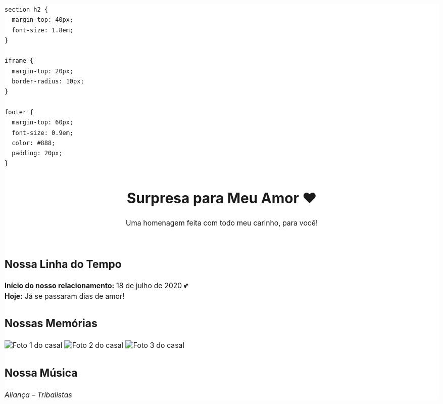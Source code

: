     section h2 {
      margin-top: 40px;
      font-size: 1.8em;
    }

    iframe {
      margin-top: 20px;
      border-radius: 10px;
    }

    footer {
      margin-top: 60px;
      font-size: 0.9em;
      color: #888;
      padding: 20px;
    }
  </style>
</head>
<body>

  <header>
    <h1>Surpresa para Meu Amor ❤️</h1>
    <p>Uma homenagem feita com todo meu carinho, para você!</p>
  </header>

  <section class="timeline">
    <h2>Nossa Linha do Tempo</h2>
    <div class="event">
      <strong>Início do nosso relacionamento:</strong> 18 de julho de 2020 💕
    </div>
    <div class="event">
      <strong>Hoje:</strong> Já se passaram <span id="dias"></span> dias de amor!
    </div>
  </section>

  <section class="gallery">
    <h2>Nossas Memórias</h2>
    <!-- Adicione quantas fotos quiser aqui -->
    <img src="foto1.jpg" alt="Foto 1 do casal">
    <img src="foto2.jpg" alt="Foto 2 do casal">
    <img src="foto3.jpg" alt="Foto 3 do casal">
  </section>

  <section>
    <h2>Nossa Música</h2>
    <iframe width="300" height="170"
      src="https://www.youtube.com/embed/QlYbN5ZP-cM?autoplay=1&loop=1&playlist=QlYbN5ZP-cM"
      frameborder="0"
      allow="autoplay; encrypted-media"
      allowfullscreen>
    </iframe>
    <p><em>Aliança – Tribalistas</em></p>
  </section>
